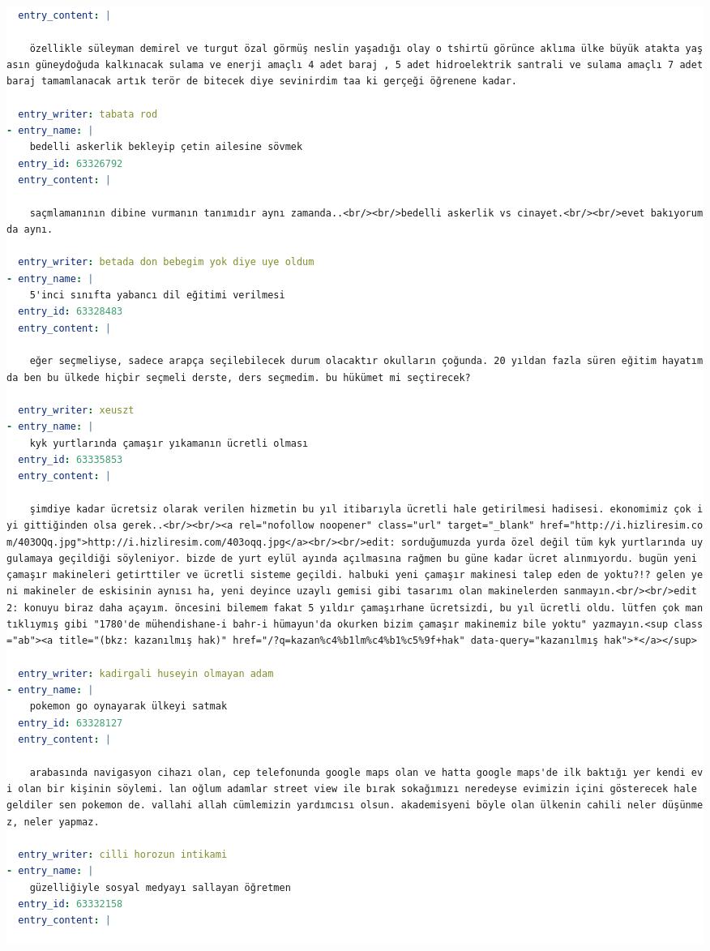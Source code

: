 ```yaml
  entry_content: |
    
    özellikle süleyman demirel ve turgut özal görmüş neslin yaşadığı olay o tshirtü görünce aklıma ülke büyük atakta yaşasın güneydoğuda kalkınacak sulama ve enerji amaçlı 4 adet baraj , 5 adet hidroelektrik santrali ve sulama amaçlı 7 adet baraj tamamlanacak artık terör de bitecek diye sevinirdim taa ki gerçeği öğrenene kadar.
    
  entry_writer: tabata rod
- entry_name: |
    bedelli askerlik bekleyip çetin ailesine sövmek
  entry_id: 63326792
  entry_content: |
    
    saçmlamanının dibine vurmanın tanımıdır aynı zamanda..<br/><br/>bedelli askerlik vs cinayet.<br/><br/>evet bakıyorum da aynı.
   
  entry_writer: betada don bebegim yok diye uye oldum
- entry_name: |
    5'inci sınıfta yabancı dil eğitimi verilmesi
  entry_id: 63328483
  entry_content: |
    
    eğer seçmeliyse, sadece arapça seçilebilecek durum olacaktır okulların çoğunda. 20 yıldan fazla süren eğitim hayatımda ben bu ülkede hiçbir seçmeli derste, ders seçmedim. bu hükümet mi seçtirecek?
    
  entry_writer: xeuszt
- entry_name: |
    kyk yurtlarında çamaşır yıkamanın ücretli olması
  entry_id: 63335853
  entry_content: |
    
    şimdiye kadar ücretsiz olarak verilen hizmetin bu yıl itibarıyla ücretli hale getirilmesi hadisesi. ekonomimiz çok iyi gittiğinden olsa gerek..<br/><br/><a rel="nofollow noopener" class="url" target="_blank" href="http://i.hizliresim.com/403OQq.jpg">http://i.hizliresim.com/403oqq.jpg</a><br/><br/>edit: sorduğumuzda yurda özel değil tüm kyk yurtlarında uygulamaya geçildiği söyleniyor. bizde de yurt eylül ayında açılmasına rağmen bu güne kadar ücret alınmıyordu. bugün yeni çamaşır makineleri getirttiler ve ücretli sisteme geçildi. halbuki yeni çamaşır makinesi talep eden de yoktu?!? gelen yeni makineler de eskisinin aynısı ha, yeni deyince uzaylı gemisi gibi tasarımı olan makinelerden sanmayın.<br/><br/>edit 2: konuyu biraz daha açayım. öncesini bilemem fakat 5 yıldır çamaşırhane ücretsizdi, bu yıl ücretli oldu. lütfen çok mantıklıymış gibi "1780'de mühendishane-i bahr-i hümayun'da okurken bizim çamaşır makinemiz bile yoktu" yazmayın.<sup class="ab"><a title="(bkz: kazanılmış hak)" href="/?q=kazan%c4%b1lm%c4%b1%c5%9f+hak" data-query="kazanılmış hak">*</a></sup>
   
  entry_writer: kadirgali huseyin olmayan adam
- entry_name: |
    pokemon go oynayarak ülkeyi satmak
  entry_id: 63328127
  entry_content: |
    
    arabasında navigasyon cihazı olan, cep telefonunda google maps olan ve hatta google maps'de ilk baktığı yer kendi evi olan bir kişinin söylemi. lan oğlum adamlar street view ile bırak sokağımızı neredeyse evimizin içini gösterecek hale geldiler sen pokemon de. vallahi allah cümlemizin yardımcısı olsun. akademisyeni böyle olan ülkenin cahili neler düşünmez, neler yapmaz.
    
  entry_writer: cilli horozun intikami
- entry_name: |
    güzelliğiyle sosyal medyayı sallayan öğretmen
  entry_id: 63332158
  entry_content: |
    
```